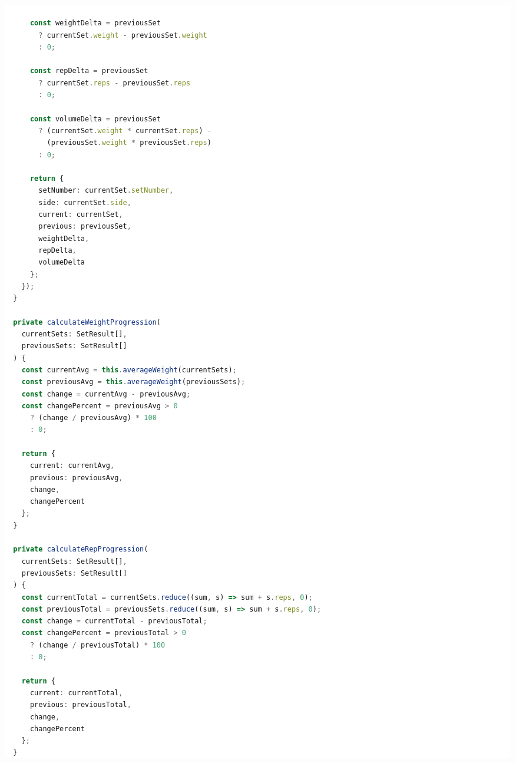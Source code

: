 ```typescript

      const weightDelta = previousSet
        ? currentSet.weight - previousSet.weight
        : 0;

      const repDelta = previousSet
        ? currentSet.reps - previousSet.reps
        : 0;

      const volumeDelta = previousSet
        ? (currentSet.weight * currentSet.reps) -
          (previousSet.weight * previousSet.reps)
        : 0;

      return {
        setNumber: currentSet.setNumber,
        side: currentSet.side,
        current: currentSet,
        previous: previousSet,
        weightDelta,
        repDelta,
        volumeDelta
      };
    });
  }

  private calculateWeightProgression(
    currentSets: SetResult[],
    previousSets: SetResult[]
  ) {
    const currentAvg = this.averageWeight(currentSets);
    const previousAvg = this.averageWeight(previousSets);
    const change = currentAvg - previousAvg;
    const changePercent = previousAvg > 0
      ? (change / previousAvg) * 100
      : 0;

    return {
      current: currentAvg,
      previous: previousAvg,
      change,
      changePercent
    };
  }

  private calculateRepProgression(
    currentSets: SetResult[],
    previousSets: SetResult[]
  ) {
    const currentTotal = currentSets.reduce((sum, s) => sum + s.reps, 0);
    const previousTotal = previousSets.reduce((sum, s) => sum + s.reps, 0);
    const change = currentTotal - previousTotal;
    const changePercent = previousTotal > 0
      ? (change / previousTotal) * 100
      : 0;

    return {
      current: currentTotal,
      previous: previousTotal,
      change,
      changePercent
    };
  }
```